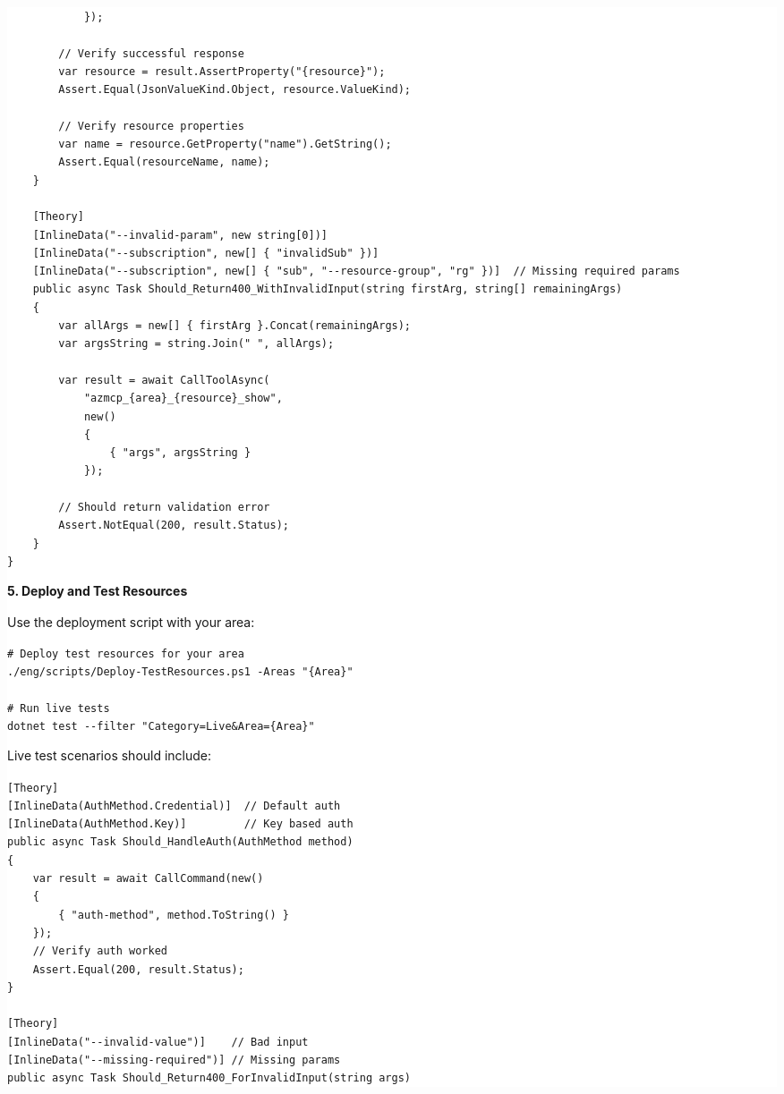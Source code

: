 ```
            });

        // Verify successful response
        var resource = result.AssertProperty("{resource}");
        Assert.Equal(JsonValueKind.Object, resource.ValueKind);

        // Verify resource properties
        var name = resource.GetProperty("name").GetString();
        Assert.Equal(resourceName, name);
    }

    [Theory]
    [InlineData("--invalid-param", new string[0])]
    [InlineData("--subscription", new[] { "invalidSub" })]
    [InlineData("--subscription", new[] { "sub", "--resource-group", "rg" })]  // Missing required params
    public async Task Should_Return400_WithInvalidInput(string firstArg, string[] remainingArgs)
    {
        var allArgs = new[] { firstArg }.Concat(remainingArgs);
        var argsString = string.Join(" ", allArgs);

        var result = await CallToolAsync(
            "azmcp_{area}_{resource}_show",
            new()
            {
                { "args", argsString }
            });

        // Should return validation error
        Assert.NotEqual(200, result.Status);
    }
}
```

**5\. Deploy and Test Resources**

Use the deployment script with your area:

```
# Deploy test resources for your area
./eng/scripts/Deploy-TestResources.ps1 -Areas "{Area}"

# Run live tests
dotnet test --filter "Category=Live&Area={Area}"
```

Live test scenarios should include:

```
[Theory]
[InlineData(AuthMethod.Credential)]  // Default auth
[InlineData(AuthMethod.Key)]         // Key based auth
public async Task Should_HandleAuth(AuthMethod method)
{
    var result = await CallCommand(new()
    {
        { "auth-method", method.ToString() }
    });
    // Verify auth worked
    Assert.Equal(200, result.Status);
}

[Theory]
[InlineData("--invalid-value")]    // Bad input
[InlineData("--missing-required")] // Missing params
public async Task Should_Return400_ForInvalidInput(string args)
```